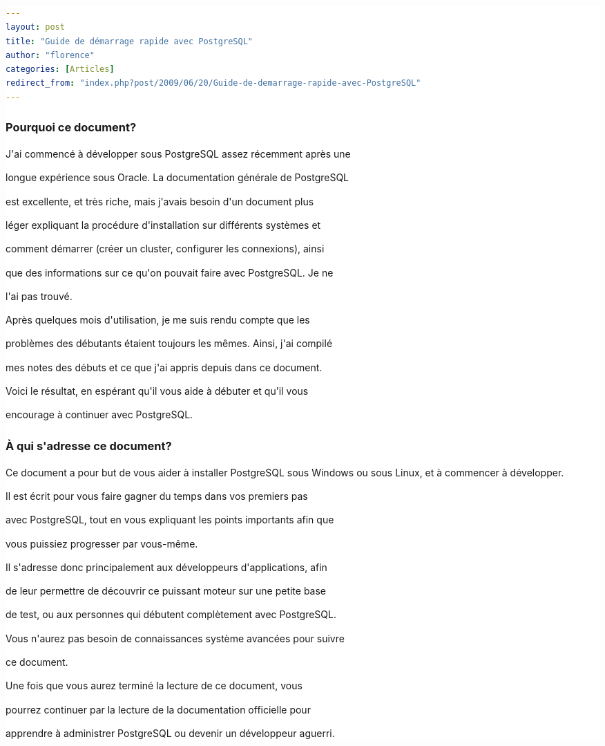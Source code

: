 ```yaml
---
layout: post
title: "Guide de démarrage rapide avec PostgreSQL"
author: "florence"
categories: [Articles]
redirect_from: "index.php?post/2009/06/20/Guide-de-demarrage-rapide-avec-PostgreSQL"
---
```



<h3>Pourquoi ce document?</h3>

<p>J'ai commencé à développer sous PostgreSQL assez récemment après une

longue expérience sous Oracle. La documentation générale de PostgreSQL

est excellente, et très riche, mais j'avais besoin d'un document plus

léger expliquant la procédure d'installation sur différents systèmes et

comment démarrer (créer un cluster, configurer les connexions), ainsi

que des informations sur ce qu'on pouvait faire avec PostgreSQL. Je ne

l'ai pas trouvé.

Après quelques mois d'utilisation, je me suis rendu compte que les

problèmes des débutants étaient toujours les mêmes. Ainsi, j'ai compilé

mes notes des débuts et ce que j'ai appris depuis dans ce document.

Voici le résultat, en espérant qu'il vous aide à débuter et qu'il vous

encourage à continuer avec PostgreSQL.</p>

<h3>À qui s'adresse ce document?</h3>

<p>Ce document a pour but de vous aider à installer PostgreSQL sous Windows ou sous Linux, et à commencer à développer.</p>

<p>Il est écrit pour vous faire gagner du temps dans vos premiers pas

avec PostgreSQL, tout en vous expliquant les points importants afin que

vous puissiez progresser par vous-même.

Il s'adresse donc principalement aux développeurs d'applications, afin

de leur permettre de découvrir ce puissant moteur sur une petite base

de test, ou aux personnes qui débutent complètement avec PostgreSQL.

Vous n'aurez pas besoin de connaissances système avancées pour suivre

ce document.</p>

<p>Une fois que vous aurez terminé la lecture de ce document, vous

pourrez continuer par la lecture de la documentation officielle pour

apprendre à administrer PostgreSQL ou devenir un développeur aguerri.
